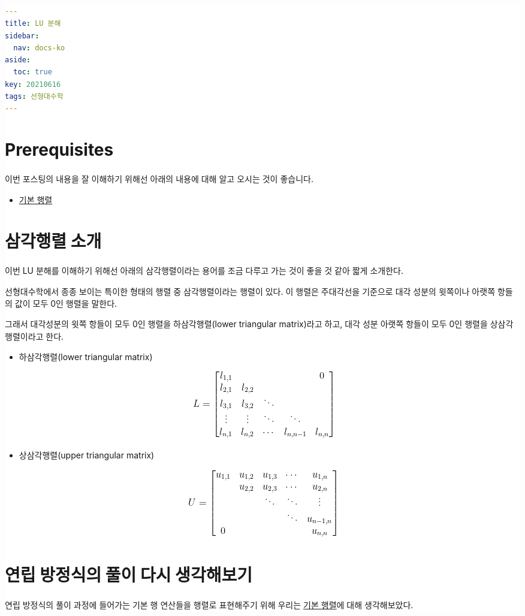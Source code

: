 ```yaml
---
title: LU 분해
sidebar:
  nav: docs-ko
aside:
  toc: true
key: 20210616
tags: 선형대수학
---
```


# Prerequisites

이번 포스팅의 내용을 잘 이해하기 위해선 아래의 내용에 대해 알고 오시는 것이 좋습니다.

* [기본 행렬](https://angeloyeo.github.io/2021/06/15/elementary_square_matrices.html)

# 삼각행렬 소개

이번 LU 분해를 이해하기 위해선 아래의 삼각행렬이라는 용어를 조금 다루고 가는 것이 좋을 것 같아 짧게 소개한다.

선형대수학에서 종종 보이는 특이한 형태의 행렬 중 삼각행렬이라는 행렬이 있다. 이 행렬은 주대각선을 기준으로 대각 성분의 윗쪽이나 아랫쪽 항들의 값이 모두 0인 행렬을 말한다.

그래서 대각성분의 윗쪽 항들이 모두 0인 행렬을 하삼각행렬(lower triangular matrix)라고 하고, 대각 성분 아랫쪽 항들이 모두 0인 행렬을 상삼각행렬이라고 한다.

* 하삼각행렬(lower triangular matrix)

<p align = "center"> <img src = "https://raw.githubusercontent.com/angeloyeo/angeloyeo.github.io/master/equations/2021-06-16-LU_decomposition/eq1.png"> </p>


* 상삼각행렬(upper triangular matrix)

<p align = "center"> <img src = "https://raw.githubusercontent.com/angeloyeo/angeloyeo.github.io/master/equations/2021-06-16-LU_decomposition/eq2.png"> </p>

# 연립 방정식의 풀이 다시 생각해보기

연립 방정식의 풀이 과정에 들어가는 기본 행 연산들을 행렬로 표현해주기 위해 우리는 [기본 행렬](https://angeloyeo.github.io/2021/06/15/elementary_square_matrices.html)에 대해 생각해보았다.
